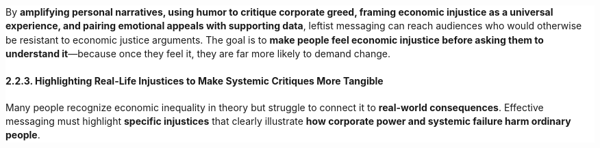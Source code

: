 By **amplifying personal narratives, using humor to critique corporate greed, framing economic injustice as a universal experience, and pairing emotional appeals with supporting data**, leftist messaging can reach audiences who would otherwise be resistant to economic justice arguments. The goal is to **make people feel economic injustice before asking them to understand it**—because once they feel it, they are far more likely to demand change.

#### 2.2.3. Highlighting Real-Life Injustices to Make Systemic Critiques More Tangible

Many people recognize economic inequality in theory but struggle to connect it to **real-world consequences**. Effective messaging must highlight **specific injustices** that clearly illustrate **how corporate power and systemic failure harm ordinary people**.

